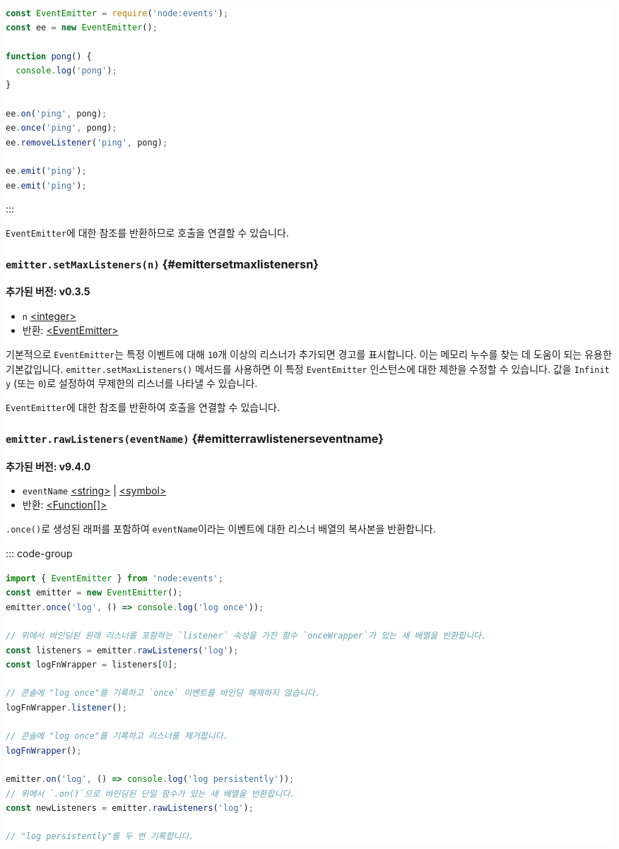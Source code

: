 ```js [CJS]
const EventEmitter = require('node:events');
const ee = new EventEmitter();

function pong() {
  console.log('pong');
}

ee.on('ping', pong);
ee.once('ping', pong);
ee.removeListener('ping', pong);

ee.emit('ping');
ee.emit('ping');
```
:::

`EventEmitter`에 대한 참조를 반환하므로 호출을 연결할 수 있습니다.


### `emitter.setMaxListeners(n)` {#emittersetmaxlistenersn}

**추가된 버전: v0.3.5**

- `n` [\<integer\>](https://developer.mozilla.org/en-US/docs/Web/JavaScript/Data_structures#Number_type)
- 반환: [\<EventEmitter\>](/ko/nodejs/api/events#class-eventemitter)

기본적으로 `EventEmitter`는 특정 이벤트에 대해 `10`개 이상의 리스너가 추가되면 경고를 표시합니다. 이는 메모리 누수를 찾는 데 도움이 되는 유용한 기본값입니다. `emitter.setMaxListeners()` 메서드를 사용하면 이 특정 `EventEmitter` 인스턴스에 대한 제한을 수정할 수 있습니다. 값을 `Infinity` (또는 `0`)로 설정하여 무제한의 리스너를 나타낼 수 있습니다.

`EventEmitter`에 대한 참조를 반환하여 호출을 연결할 수 있습니다.

### `emitter.rawListeners(eventName)` {#emitterrawlistenerseventname}

**추가된 버전: v9.4.0**

- `eventName` [\<string\>](https://developer.mozilla.org/en-US/docs/Web/JavaScript/Data_structures#String_type) | [\<symbol\>](https://developer.mozilla.org/en-US/docs/Web/JavaScript/Data_structures#Symbol_type)
- 반환: [\<Function[]\>](https://developer.mozilla.org/en-US/docs/Web/JavaScript/Reference/Global_Objects/Function)

`.once()`로 생성된 래퍼를 포함하여 `eventName`이라는 이벤트에 대한 리스너 배열의 복사본을 반환합니다.

::: code-group
```js [ESM]
import { EventEmitter } from 'node:events';
const emitter = new EventEmitter();
emitter.once('log', () => console.log('log once'));

// 위에서 바인딩된 원래 리스너를 포함하는 `listener` 속성을 가진 함수 `onceWrapper`가 있는 새 배열을 반환합니다.
const listeners = emitter.rawListeners('log');
const logFnWrapper = listeners[0];

// 콘솔에 "log once"를 기록하고 `once` 이벤트를 바인딩 해제하지 않습니다.
logFnWrapper.listener();

// 콘솔에 "log once"를 기록하고 리스너를 제거합니다.
logFnWrapper();

emitter.on('log', () => console.log('log persistently'));
// 위에서 `.on()`으로 바인딩된 단일 함수가 있는 새 배열을 반환합니다.
const newListeners = emitter.rawListeners('log');

// "log persistently"를 두 번 기록합니다.
```